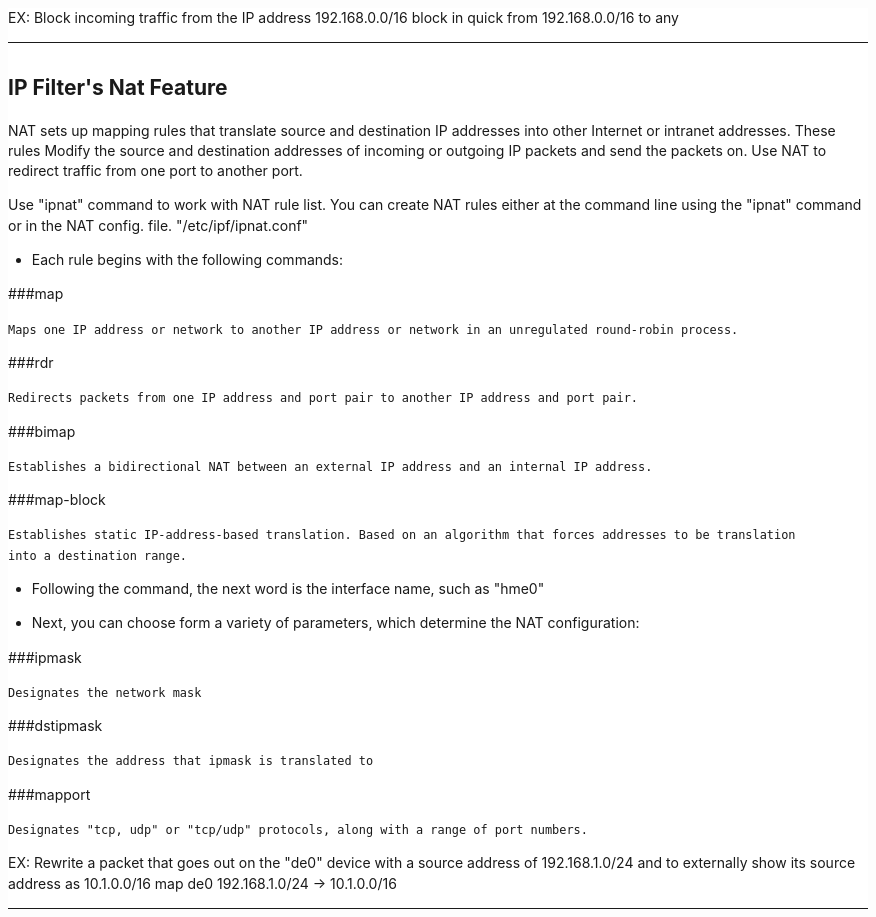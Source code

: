 EX: Block incoming traffic from the IP address 192.168.0.0/16
block in quick from 192.168.0.0/16 to any
________________________________________________________________________________________________________________________________
IP Filter's Nat Feature
-----------------------

NAT sets up mapping rules that translate source and destination IP addresses into other Internet or intranet addresses. These rules
Modify the source and destination addresses of incoming or outgoing IP packets and send the packets on. Use NAT to redirect traffic
from one port to another port.

Use "ipnat" command to work with NAT rule list.
You can create NAT rules either at the command line using the "ipnat" command or in the NAT config. file. 
"/etc/ipf/ipnat.conf"

 * Each rule begins with the following commands:

###map

	Maps one IP address or network to another IP address or network in an unregulated round-robin process.
	
###rdr

	Redirects packets from one IP address and port pair to another IP address and port pair.
	
###bimap

	Establishes a bidirectional NAT between an external IP address and an internal IP address.
	
###map-block

	Establishes static IP-address-based translation. Based on an algorithm that forces addresses to be translation
	into a destination range.

 * Following the command, the next word is the interface name, such as "hme0"

 * Next, you can choose form a variety of parameters, which determine the NAT configuration:

###ipmask

	Designates the network mask
	
###dstipmask

	Designates the address that ipmask is translated to
	
###mapport

	Designates "tcp, udp" or "tcp/udp" protocols, along with a range of port numbers.

EX: Rewrite a packet that goes out on the "de0" device with a source address of 192.168.1.0/24 and to externally show its source
address as 10.1.0.0/16
map de0 192.168.1.0/24 -> 10.1.0.0/16

________________________________________________________________________________________________________________________________
